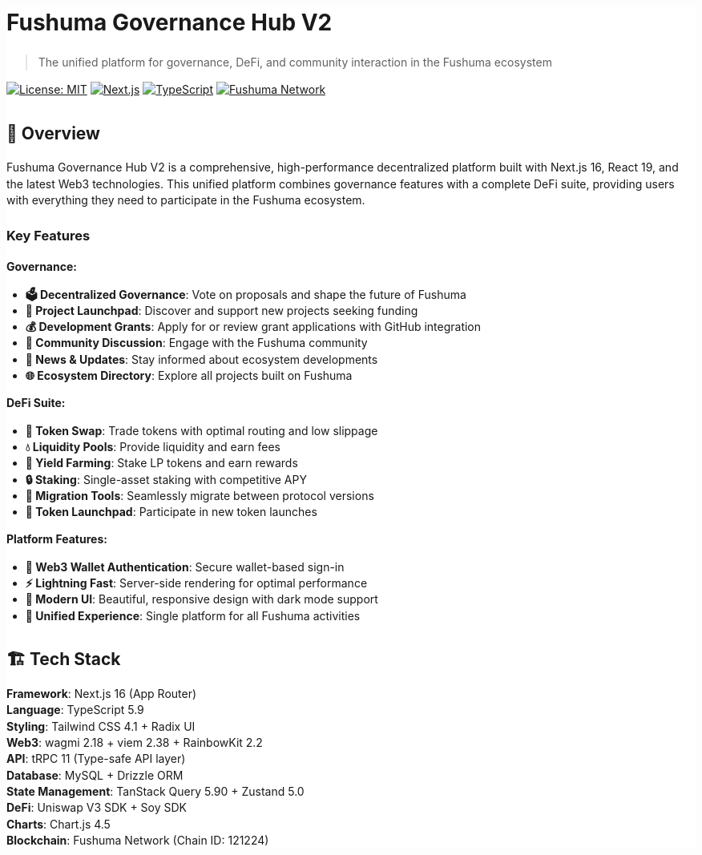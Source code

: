 # Fushuma Governance Hub V2

> The unified platform for governance, DeFi, and community interaction in the Fushuma ecosystem

[![License: MIT](https://img.shields.io/badge/License-MIT-yellow.svg)](https://opensource.org/licenses/MIT)
[![Next.js](https://img.shields.io/badge/Next.js-16-black)](https://nextjs.org/)
[![TypeScript](https://img.shields.io/badge/TypeScript-5.9-blue)](https://www.typescriptlang.org/)
[![Fushuma Network](https://img.shields.io/badge/Network-Fushuma-6366f1)](https://fushuma.com)

## 🌟 Overview

Fushuma Governance Hub V2 is a comprehensive, high-performance decentralized platform built with Next.js 16, React 19, and the latest Web3 technologies. This unified platform combines governance features with a complete DeFi suite, providing users with everything they need to participate in the Fushuma ecosystem.

### Key Features

**Governance:**
- **🗳️ Decentralized Governance**: Vote on proposals and shape the future of Fushuma
- **🚀 Project Launchpad**: Discover and support new projects seeking funding
- **💰 Development Grants**: Apply for or review grant applications with GitHub integration
- **💬 Community Discussion**: Engage with the Fushuma community
- **📰 News & Updates**: Stay informed about ecosystem developments
- **🌐 Ecosystem Directory**: Explore all projects built on Fushuma

**DeFi Suite:**
- **💱 Token Swap**: Trade tokens with optimal routing and low slippage
- **💧 Liquidity Pools**: Provide liquidity and earn fees
- **🌾 Yield Farming**: Stake LP tokens and earn rewards
- **🔒 Staking**: Single-asset staking with competitive APY
- **🔄 Migration Tools**: Seamlessly migrate between protocol versions
- **🚀 Token Launchpad**: Participate in new token launches

**Platform Features:**
- **🔐 Web3 Wallet Authentication**: Secure wallet-based sign-in
- **⚡ Lightning Fast**: Server-side rendering for optimal performance
- **🎨 Modern UI**: Beautiful, responsive design with dark mode support
- **🔗 Unified Experience**: Single platform for all Fushuma activities

## 🏗️ Tech Stack

**Framework**: Next.js 16 (App Router)  
**Language**: TypeScript 5.9  
**Styling**: Tailwind CSS 4.1 + Radix UI  
**Web3**: wagmi 2.18 + viem 2.38 + RainbowKit 2.2  
**API**: tRPC 11 (Type-safe API layer)  
**Database**: MySQL + Drizzle ORM  
**State Management**: TanStack Query 5.90 + Zustand 5.0  
**DeFi**: Uniswap V3 SDK + Soy SDK  
**Charts**: Chart.js 4.5  
**Blockchain**: Fushuma Network (Chain ID: 121224)
